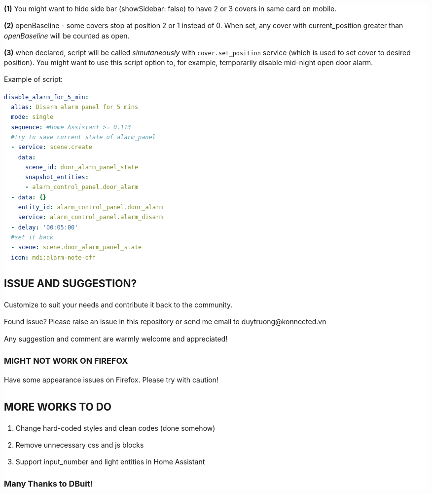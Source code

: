 **(1)** You might want to hide side bar (showSidebar: false) to have 2 or 3 covers in same card on mobile.

**(2)** openBaseline - some covers stop at position 2 or 1 instead of 0. When set, any cover with current_position
greater than *openBaseline* will be counted as open.

**(3)** when declared, script will be called *simutaneously* with `cover.set_position` service (which is used to set cover to desired position). You might want to use this script option to, for example, temporarily disable mid-night open door alarm.

Example of script:

```yaml
disable_alarm_for_5_min:
  alias: Disarm alarm panel for 5 mins
  mode: single
  sequence: #Home Assistant >= 0.113
  #try to save current state of alarm_panel
  - service: scene.create
    data:
      scene_id: door_alarm_panel_state
      snapshot_entities:
      - alarm_control_panel.door_alarm
  - data: {}
    entity_id: alarm_control_panel.door_alarm
    service: alarm_control_panel.alarm_disarm
  - delay: '00:05:00'
  #set it back
  - scene: scene.door_alarm_panel_state
  icon: mdi:alarm-note-off
```



## ISSUE AND SUGGESTION?

Customize to suit your needs and contribute it back to the community.

Found issue? Please raise an issue in this repository or send me email to <duytruong@konnected.vn>

Any suggestion and comment are warmly welcome and appreciated!

### MIGHT NOT WORK ON FIREFOX

Have some appearance issues on Firefox. Please try with caution!

## MORE WORKS TO DO

1. Change hard-coded styles and clean codes (done somehow)

2. Remove unnecessary css and js blocks

3. Support input_number and light entities in Home Assistant

### Many Thanks to DBuit!
